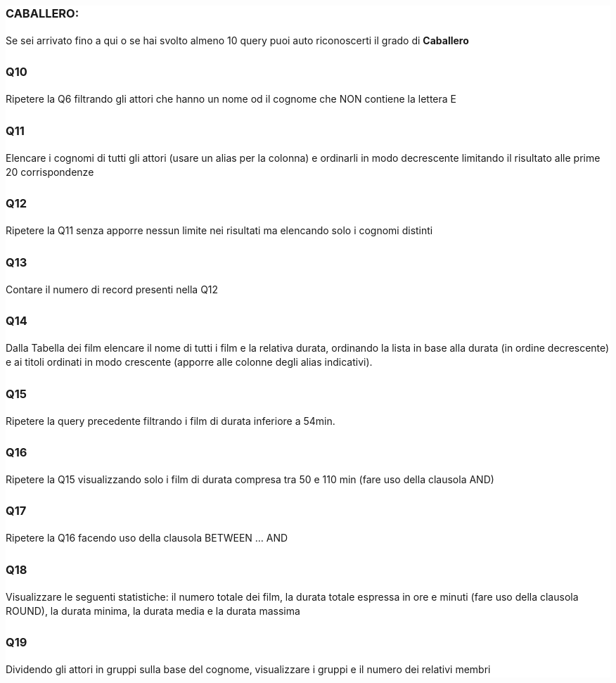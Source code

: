 ### CABALLERO:
Se sei arrivato fino a qui o se hai svolto almeno 10 query puoi auto riconoscerti il grado di **Caballero**


<img align="left" src="https://ilpost-media-production.ilpost.it/wp-content/uploads/2016/05/blu.jpg" height="2px" width="97%" />


### Q10
Ripetere la Q6 filtrando gli attori che hanno un nome od il cognome che NON contiene la lettera E

### Q11
Elencare i cognomi di tutti gli attori (usare un alias per la colonna) e ordinarli in modo decrescente limitando il risultato alle prime 20 corrispondenze

### Q12
Ripetere la Q11 senza apporre nessun limite nei risultati ma elencando solo i cognomi distinti

### Q13
Contare il numero di record presenti nella Q12


<img align="left" src="https://img.freepik.com/premium-photo/colorful-blend-green-orange-red-pattern-background_7954-21709.jpg" height="2px" width="97%" />


### Q14
Dalla Tabella dei film elencare il nome di tutti i film e la relativa durata, ordinando la lista in base alla durata (in ordine decrescente) e ai titoli ordinati in modo crescente (apporre alle colonne degli alias indicativi).

### Q15
Ripetere la query precedente filtrando i film di durata inferiore a 54min.

### Q16
Ripetere la Q15 visualizzando solo i film di durata compresa tra 50 e 110 min (fare uso della clausola AND)

### Q17
Ripetere la Q16 facendo uso della clausola BETWEEN … AND

### Q18
Visualizzare le seguenti statistiche: il numero totale dei film, la durata totale espressa in ore e minuti (fare uso della clausola ROUND), la durata minima, la durata media e la durata massima


<img align="left" src="https://img.freepik.com/premium-photo/colorful-blend-green-orange-red-pattern-background_7954-21709.jpg" height="2px" width="97%" />



### Q19
Dividendo gli attori in gruppi sulla base del cognome, visualizzare i gruppi e il numero dei relativi membri
